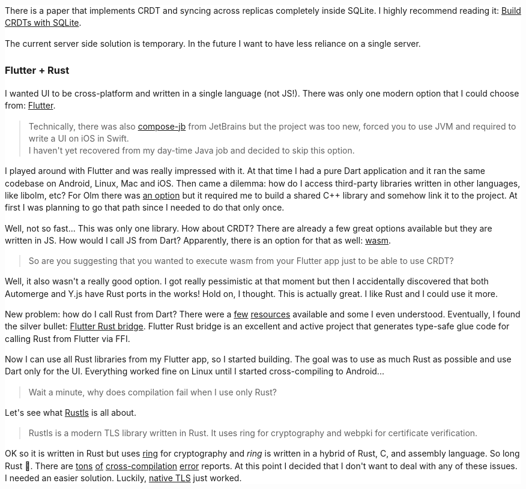 There is a paper that implements CRDT and syncing across replicas completely inside SQLite. I highly recommend reading it: [Build CRDTs with SQLite](https://munin.uit.no/bitstream/handle/10037/22344/thesis.pdf).

The current server side solution is temporary. In the future I want to have less reliance on a single server. 

### Flutter + Rust

I wanted UI to be cross-platform and written in a single language (not JS!). There was only one modern option that I could choose from: <u>Flutter</u>.

> Technically, there was also [compose-jb](https://github.com/JetBrains/compose-jb) from JetBrains but the project was too new, forced you to use JVM and required to write a UI on iOS in Swift.  
> I haven't yet recovered from my day-time Java job and decided to skip this option.

I played around with Flutter and was really impressed with it. At that time I had a pure Dart application and it ran the same codebase on Android, Linux, Mac and iOS. Then came a dilemma: how do I access third-party libraries written in other languages, like libolm, etc? For Olm there was [an option](https://pub.dev/packages/flutter_olm) but it required me to build a shared C++ library and somehow link it to the project. At first I was planning to go that path since I needed to do that only once.

Well, not so fast... This was only one library. How about CRDT? There are already a few great options available but they are written in JS. How would I call JS from Dart? Apparently, there is an option for that as well: [wasm](https://pub.dev/packages/wasm). 

> So are you suggesting that you wanted to execute wasm from your Flutter app just to be able to use CRDT?

Well, it also wasn't a really good option. I got really pessimistic at that moment but then I accidentally discovered that both Automerge and Y.js have Rust ports in the works! Hold on, I thought. This is actually great. I like Rust and I could use it more.

New problem: how do I call Rust from Dart? There were a [few](https://dev.to/sunshine-chain/dart-meets-rust-a-match-made-in-heaven-9f5) [resources](https://blog-appflowy.ghost.io/tech-design-flutter-rust/) available and some I even understood. Eventually, I found the silver bullet: [Flutter Rust bridge](https://github.com/fzyzcjy/flutter_rust_bridge). Flutter Rust bridge is an excellent and active project that generates type-safe glue code for calling Rust from Flutter via FFI.

Now I can use all Rust libraries from my Flutter app, so I started building. The goal was to use as much Rust as possible and use Dart only for the UI. Everything worked fine on Linux until I started cross-compiling to Android...

> Wait a minute, why does compilation fail when I use only Rust? 

Let's see what [Rustls](https://github.com/rustls/rustls) is all about.

> Rustls is a modern TLS library written in Rust. It uses ring for cryptography and webpki for certificate verification. 

OK so it is written in Rust but uses [ring](https://github.com/briansmith/ring) for cryptography and *ring* is written in a hybrid of Rust, C, and assembly language. So long Rust 👋. There are [tons](https://github.com/briansmith/ring/issues/1481) [of](https://github.com/rust-lang/rust/issues/63939) [cross-compilation](https://github.com/briansmith/ring/issues/1375) [error](https://github.com/briansmith/ring/issues/1488) reports. At this point I decided that I don't want to deal with any of these issues. I needed an easier solution. Luckily, [native TLS](https://lib.rs/crates/native-tls) just worked.
